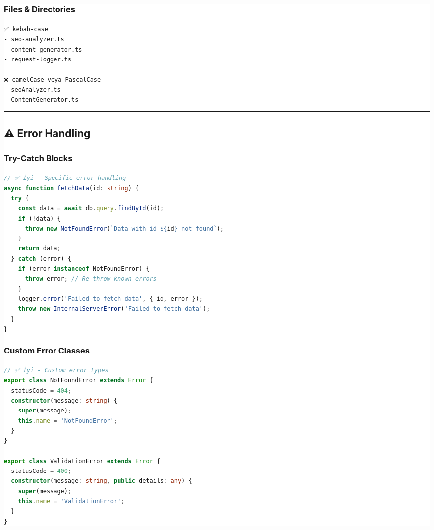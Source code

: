 ### Files & Directories

```
✅ kebab-case
- seo-analyzer.ts
- content-generator.ts
- request-logger.ts

❌ camelCase veya PascalCase
- seoAnalyzer.ts
- ContentGenerator.ts
```

---

## ⚠️ Error Handling

### Try-Catch Blocks

```typescript
// ✅ İyi - Specific error handling
async function fetchData(id: string) {
  try {
    const data = await db.query.findById(id);
    if (!data) {
      throw new NotFoundError(`Data with id ${id} not found`);
    }
    return data;
  } catch (error) {
    if (error instanceof NotFoundError) {
      throw error; // Re-throw known errors
    }
    logger.error('Failed to fetch data', { id, error });
    throw new InternalServerError('Failed to fetch data');
  }
}
```

### Custom Error Classes

```typescript
// ✅ İyi - Custom error types
export class NotFoundError extends Error {
  statusCode = 404;
  constructor(message: string) {
    super(message);
    this.name = 'NotFoundError';
  }
}

export class ValidationError extends Error {
  statusCode = 400;
  constructor(message: string, public details: any) {
    super(message);
    this.name = 'ValidationError';
  }
}
```
